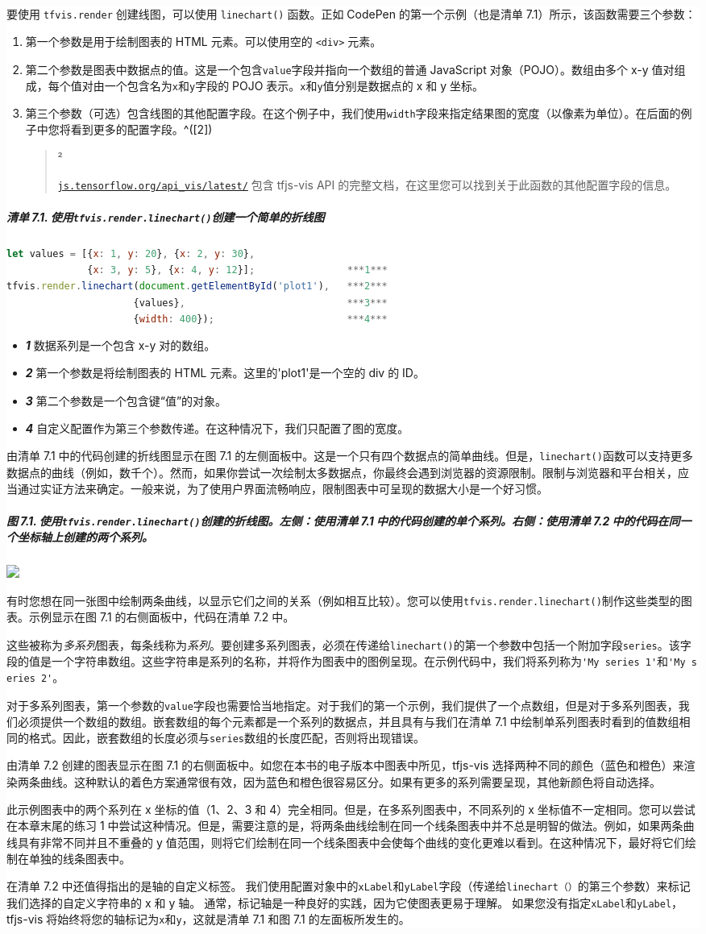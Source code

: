 要使用 `tfvis.render` 创建线图，可以使用 `linechart()` 函数。正如 CodePen 的第一个示例（也是清单 7.1）所示，该函数需要三个参数：

1.  第一个参数是用于绘制图表的 HTML 元素。可以使用空的 `<div>` 元素。

1.  第二个参数是图表中数据点的值。这是一个包含`value`字段并指向一个数组的普通 JavaScript 对象（POJO）。数组由多个 x-y 值对组成，每个值对由一个包含名为`x`和`y`字段的 POJO 表示。`x`和`y`值分别是数据点的 x 和 y 坐标。

1.  第三个参数（可选）包含线图的其他配置字段。在这个例子中，我们使用`width`字段来指定结果图的宽度（以像素为单位）。在后面的例子中您将看到更多的配置字段。^([2])

    > ²
    > 
    > [`js.tensorflow.org/api_vis/latest/`](https://js.tensorflow.org/api_vis/latest/) 包含 tfjs-vis API 的完整文档，在这里您可以找到关于此函数的其他配置字段的信息。

##### 清单 7.1\. 使用`tfvis.render.linechart()`创建一个简单的折线图

```js
let values = [{x: 1, y: 20}, {x: 2, y: 30},
              {x: 3, y: 5}, {x: 4, y: 12}];                ***1***
tfvis.render.linechart(document.getElementById('plot1'),   ***2***
                      {values},                            ***3***
                      {width: 400});                       ***4***
```

+   ***1*** 数据系列是一个包含 x-y 对的数组。

+   ***2*** 第一个参数是将绘制图表的 HTML 元素。这里的'plot1'是一个空的 div 的 ID。

+   ***3*** 第二个参数是一个包含键“值”的对象。

+   ***4*** 自定义配置作为第三个参数传递。在这种情况下，我们只配置了图的宽度。

由清单 7.1 中的代码创建的折线图显示在图 7.1 的左侧面板中。这是一个只有四个数据点的简单曲线。但是，`linechart()`函数可以支持更多数据点的曲线（例如，数千个）。然而，如果你尝试一次绘制太多数据点，你最终会遇到浏览器的资源限制。限制与浏览器和平台相关，应当通过实证方法来确定。一般来说，为了使用户界面流畅响应，限制图表中可呈现的数据大小是一个好习惯。

##### 图 7.1\. 使用`tfvis.render.linechart()`创建的折线图。左侧：使用清单 7.1 中的代码创建的单个系列。右侧：使用清单 7.2 中的代码在同一个坐标轴上创建的两个系列。

![](img/06fig07_alt.jpg)

有时您想在同一张图中绘制两条曲线，以显示它们之间的关系（例如相互比较）。您可以使用`tfvis.render.linechart()`制作这些类型的图表。示例显示在图 7.1 的右侧面板中，代码在清单 7.2 中。

这些被称为*多系列*图表，每条线称为*系列*。要创建多系列图表，必须在传递给`linechart()`的第一个参数中包括一个附加字段`series`。该字段的值是一个字符串数组。这些字符串是系列的名称，并将作为图表中的图例呈现。在示例代码中，我们将系列称为`'My series 1'`和`'My series 2'`。

对于多系列图表，第一个参数的`value`字段也需要恰当地指定。对于我们的第一个示例，我们提供了一个点数组，但是对于多系列图表，我们必须提供一个数组的数组。嵌套数组的每个元素都是一个系列的数据点，并且具有与我们在清单 7.1 中绘制单系列图表时看到的值数组相同的格式。因此，嵌套数组的长度必须与`series`数组的长度匹配，否则将出现错误。

由清单 7.2 创建的图表显示在图 7.1 的右侧面板中。如您在本书的电子版本中图表中所见，tfjs-vis 选择两种不同的颜色（蓝色和橙色）来渲染两条曲线。这种默认的着色方案通常很有效，因为蓝色和橙色很容易区分。如果有更多的系列需要呈现，其他新颜色将自动选择。

此示例图表中的两个系列在 x 坐标的值（1、2、3 和 4）完全相同。但是，在多系列图表中，不同系列的 x 坐标值不一定相同。您可以尝试在本章末尾的练习 1 中尝试这种情况。但是，需要注意的是，将两条曲线绘制在同一个线条图表中并不总是明智的做法。例如，如果两条曲线具有非常不同并且不重叠的 y 值范围，则将它们绘制在同一个线条图表中会使每个曲线的变化更难以看到。在这种情况下，最好将它们绘制在单独的线条图表中。

在清单 7.2 中还值得指出的是轴的自定义标签。 我们使用配置对象中的`xLabel`和`yLabel`字段（传递给`linechart（）`的第三个参数）来标记我们选择的自定义字符串的 x 和 y 轴。 通常，标记轴是一种良好的实践，因为它使图表更易于理解。 如果您没有指定`xLabel`和`yLabel`，tfjs-vis 将始终将您的轴标记为`x`和`y`，这就是清单 7.1 和图 7.1 的左面板所发生的。
